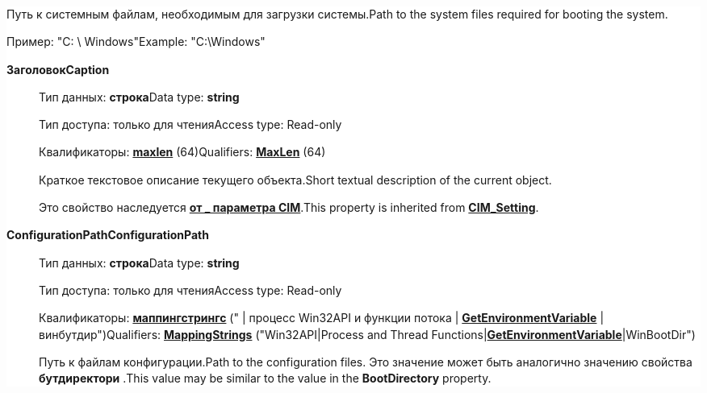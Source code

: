 <span data-ttu-id="de8c2-117">Путь к системным файлам, необходимым для загрузки системы.</span><span class="sxs-lookup"><span data-stu-id="de8c2-117">Path to the system files required for booting the system.</span></span>

<span data-ttu-id="de8c2-118">Пример: "C: \\ Windows"</span><span class="sxs-lookup"><span data-stu-id="de8c2-118">Example: "C:\\Windows"</span></span>

</dd> <dt>

<span data-ttu-id="de8c2-119">**Заголовок**</span><span class="sxs-lookup"><span data-stu-id="de8c2-119">**Caption**</span></span>
</dt> <dd> <dl> <dt>

<span data-ttu-id="de8c2-120">Тип данных: **строка**</span><span class="sxs-lookup"><span data-stu-id="de8c2-120">Data type: **string**</span></span>
</dt> <dt>

<span data-ttu-id="de8c2-121">Тип доступа: только для чтения</span><span class="sxs-lookup"><span data-stu-id="de8c2-121">Access type: Read-only</span></span>
</dt> <dt>

<span data-ttu-id="de8c2-122">Квалификаторы: [**maxlen**](/windows/desktop/WmiSdk/standard-qualifiers) (64)</span><span class="sxs-lookup"><span data-stu-id="de8c2-122">Qualifiers: [**MaxLen**](/windows/desktop/WmiSdk/standard-qualifiers) (64)</span></span>
</dt> </dl>

<span data-ttu-id="de8c2-123">Краткое текстовое описание текущего объекта.</span><span class="sxs-lookup"><span data-stu-id="de8c2-123">Short textual description of the current object.</span></span>

<span data-ttu-id="de8c2-124">Это свойство наследуется [**от \_ параметра CIM**](cim-setting.md).</span><span class="sxs-lookup"><span data-stu-id="de8c2-124">This property is inherited from [**CIM\_Setting**](cim-setting.md).</span></span>

</dd> <dt>

<span data-ttu-id="de8c2-125">**ConfigurationPath**</span><span class="sxs-lookup"><span data-stu-id="de8c2-125">**ConfigurationPath**</span></span>
</dt> <dd> <dl> <dt>

<span data-ttu-id="de8c2-126">Тип данных: **строка**</span><span class="sxs-lookup"><span data-stu-id="de8c2-126">Data type: **string**</span></span>
</dt> <dt>

<span data-ttu-id="de8c2-127">Тип доступа: только для чтения</span><span class="sxs-lookup"><span data-stu-id="de8c2-127">Access type: Read-only</span></span>
</dt> <dt>

<span data-ttu-id="de8c2-128">Квалификаторы: [**маппингстрингс**](/windows/desktop/WmiSdk/standard-qualifiers) (" \| процесс Win32API и функции потока \| [**GetEnvironmentVariable**](/windows/desktop/api/winbase/nf-winbase-getenvironmentvariable) \| винбутдир")</span><span class="sxs-lookup"><span data-stu-id="de8c2-128">Qualifiers: [**MappingStrings**](/windows/desktop/WmiSdk/standard-qualifiers) ("Win32API\|Process and Thread Functions\|[**GetEnvironmentVariable**](/windows/desktop/api/winbase/nf-winbase-getenvironmentvariable)\|WinBootDir")</span></span>
</dt> </dl>

<span data-ttu-id="de8c2-129">Путь к файлам конфигурации.</span><span class="sxs-lookup"><span data-stu-id="de8c2-129">Path to the configuration files.</span></span> <span data-ttu-id="de8c2-130">Это значение может быть аналогично значению свойства **бутдиректори** .</span><span class="sxs-lookup"><span data-stu-id="de8c2-130">This value may be similar to the value in the **BootDirectory** property.</span></span>
